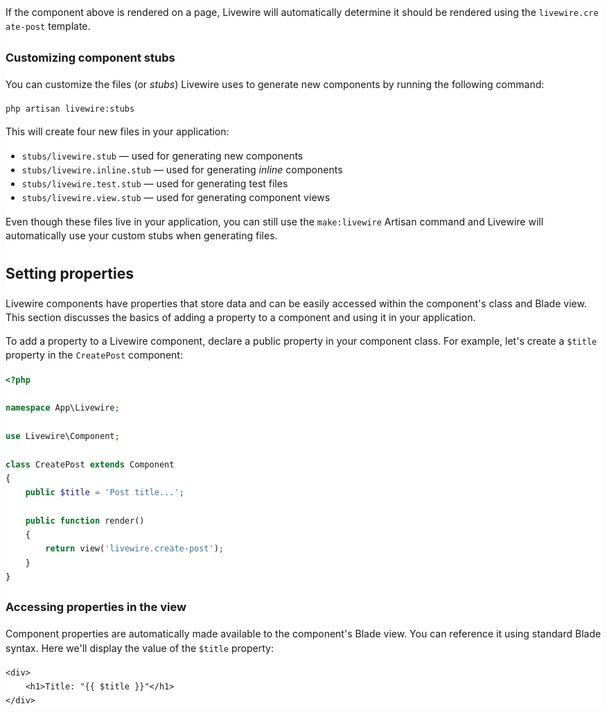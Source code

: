If the component above is rendered on a page, Livewire will automatically determine it should be rendered using the `livewire.create-post` template.

### Customizing component stubs

You can customize the files (or _stubs_) Livewire uses to generate new components by running the following command:

```shell
php artisan livewire:stubs
```

This will create four new files in your application:

* `stubs/livewire.stub` — used for generating new components
* `stubs/livewire.inline.stub` — used for generating _inline_ components
* `stubs/livewire.test.stub` — used for generating test files
* `stubs/livewire.view.stub` — used for generating component views

Even though these files live in your application, you can still use the `make:livewire` Artisan command and Livewire will automatically use your custom stubs when generating files.

## Setting properties

Livewire components have properties that store data and can be easily accessed within the component's class and Blade view. This section discusses the basics of adding a property to a component and using it in your application.

To add a property to a Livewire component, declare a public property in your component class. For example, let's create a `$title` property in the `CreatePost` component:

```php
<?php

namespace App\Livewire;

use Livewire\Component;

class CreatePost extends Component
{
    public $title = 'Post title...';

    public function render()
    {
        return view('livewire.create-post');
    }
}
```

### Accessing properties in the view

Component properties are automatically made available to the component's Blade view. You can reference it using standard Blade syntax. Here we'll display the value of the `$title` property:

```blade
<div>
    <h1>Title: "{{ $title }}"</h1>
</div>
```
